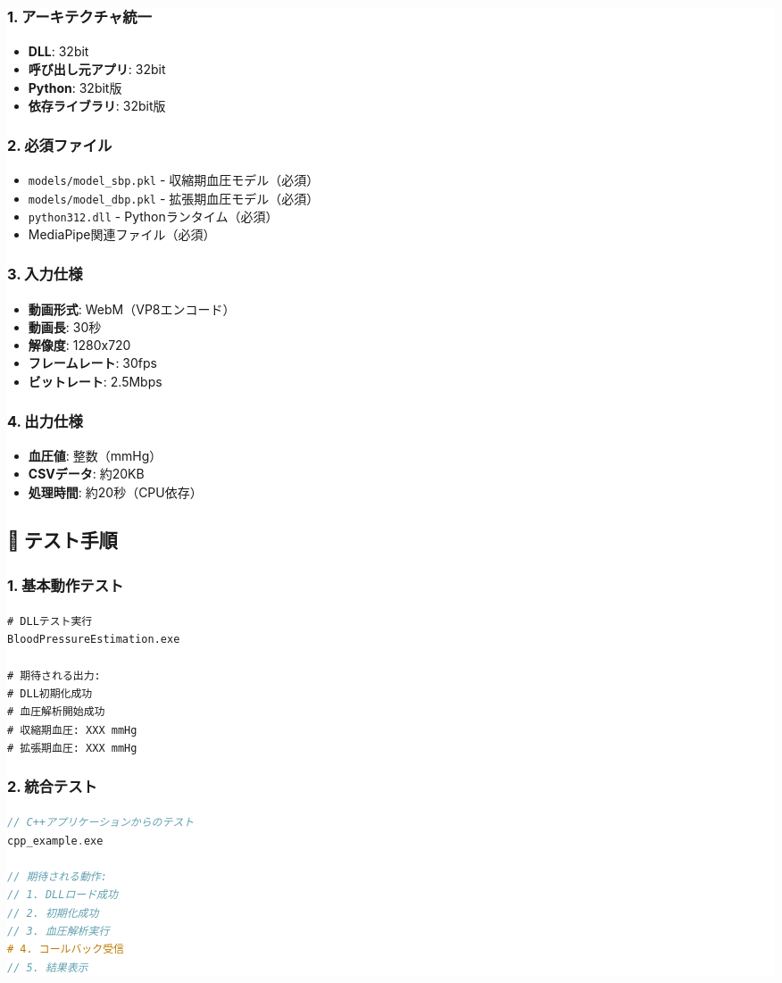 ### 1. アーキテクチャ統一
- **DLL**: 32bit
- **呼び出し元アプリ**: 32bit
- **Python**: 32bit版
- **依存ライブラリ**: 32bit版

### 2. 必須ファイル
- `models/model_sbp.pkl` - 収縮期血圧モデル（必須）
- `models/model_dbp.pkl` - 拡張期血圧モデル（必須）
- `python312.dll` - Pythonランタイム（必須）
- MediaPipe関連ファイル（必須）

### 3. 入力仕様
- **動画形式**: WebM（VP8エンコード）
- **動画長**: 30秒
- **解像度**: 1280x720
- **フレームレート**: 30fps
- **ビットレート**: 2.5Mbps

### 4. 出力仕様
- **血圧値**: 整数（mmHg）
- **CSVデータ**: 約20KB
- **処理時間**: 約20秒（CPU依存）

## 🧪 テスト手順

### 1. 基本動作テスト
```cmd
# DLLテスト実行
BloodPressureEstimation.exe

# 期待される出力:
# DLL初期化成功
# 血圧解析開始成功
# 収縮期血圧: XXX mmHg
# 拡張期血圧: XXX mmHg
```

### 2. 統合テスト
```cpp
// C++アプリケーションからのテスト
cpp_example.exe

// 期待される動作:
// 1. DLLロード成功
// 2. 初期化成功
// 3. 血圧解析実行
# 4. コールバック受信
// 5. 結果表示
```
